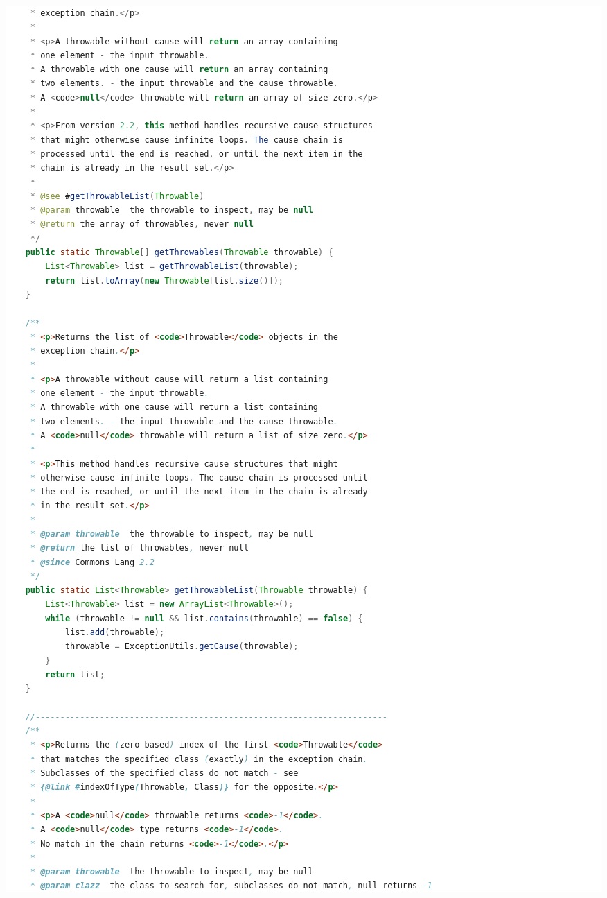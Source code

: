 ```java
     * exception chain.</p>
     *
     * <p>A throwable without cause will return an array containing
     * one element - the input throwable.
     * A throwable with one cause will return an array containing
     * two elements. - the input throwable and the cause throwable.
     * A <code>null</code> throwable will return an array of size zero.</p>
     *
     * <p>From version 2.2, this method handles recursive cause structures
     * that might otherwise cause infinite loops. The cause chain is
     * processed until the end is reached, or until the next item in the
     * chain is already in the result set.</p>
     *
     * @see #getThrowableList(Throwable)
     * @param throwable  the throwable to inspect, may be null
     * @return the array of throwables, never null
     */
    public static Throwable[] getThrowables(Throwable throwable) {
        List<Throwable> list = getThrowableList(throwable);
        return list.toArray(new Throwable[list.size()]);
    }

    /**
     * <p>Returns the list of <code>Throwable</code> objects in the
     * exception chain.</p>
     *
     * <p>A throwable without cause will return a list containing
     * one element - the input throwable.
     * A throwable with one cause will return a list containing
     * two elements. - the input throwable and the cause throwable.
     * A <code>null</code> throwable will return a list of size zero.</p>
     *
     * <p>This method handles recursive cause structures that might
     * otherwise cause infinite loops. The cause chain is processed until
     * the end is reached, or until the next item in the chain is already
     * in the result set.</p>
     *
     * @param throwable  the throwable to inspect, may be null
     * @return the list of throwables, never null
     * @since Commons Lang 2.2
     */
    public static List<Throwable> getThrowableList(Throwable throwable) {
        List<Throwable> list = new ArrayList<Throwable>();
        while (throwable != null && list.contains(throwable) == false) {
            list.add(throwable);
            throwable = ExceptionUtils.getCause(throwable);
        }
        return list;
    }

    //-----------------------------------------------------------------------
    /**
     * <p>Returns the (zero based) index of the first <code>Throwable</code>
     * that matches the specified class (exactly) in the exception chain.
     * Subclasses of the specified class do not match - see
     * {@link #indexOfType(Throwable, Class)} for the opposite.</p>
     *
     * <p>A <code>null</code> throwable returns <code>-1</code>.
     * A <code>null</code> type returns <code>-1</code>.
     * No match in the chain returns <code>-1</code>.</p>
     *
     * @param throwable  the throwable to inspect, may be null
     * @param clazz  the class to search for, subclasses do not match, null returns -1
```